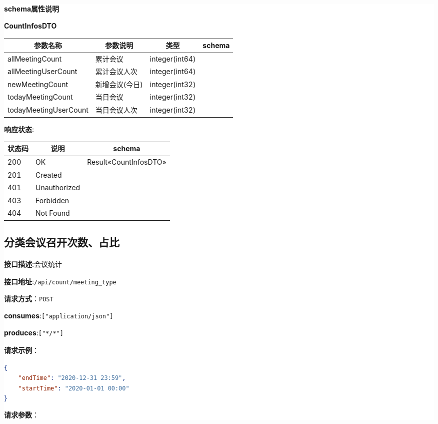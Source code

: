 

**schema属性说明**




**CountInfosDTO**

| 参数名称         | 参数说明                             |    类型 |  schema |
| ------------ | ------------------|--------|----------- |
|allMeetingCount | 累计会议   |integer(int64)  |    |
|allMeetingUserCount | 累计会议人次   |integer(int64)  |    |
|newMeetingCount | 新增会议(今日)   |integer(int32)  |    |
|todayMeetingCount | 当日会议   |integer(int32)  |    |
|todayMeetingUserCount | 当日会议人次   |integer(int32)  |    |

**响应状态**:


| 状态码         | 说明                            |    schema                         |
| ------------ | -------------------------------- |---------------------- |
| 200 | OK  |Result«CountInfosDTO»|
| 201 | Created  ||
| 401 | Unauthorized  ||
| 403 | Forbidden  ||
| 404 | Not Found  ||
## 分类会议召开次数、占比

**接口描述**:会议统计

**接口地址**:`/api/count/meeting_type`


**请求方式**：`POST`


**consumes**:`["application/json"]`


**produces**:`["*/*"]`


**请求示例**：
```json
{
	"endTime": "2020-12-31 23:59",
	"startTime": "2020-01-01 00:00"
}
```


**请求参数**：
